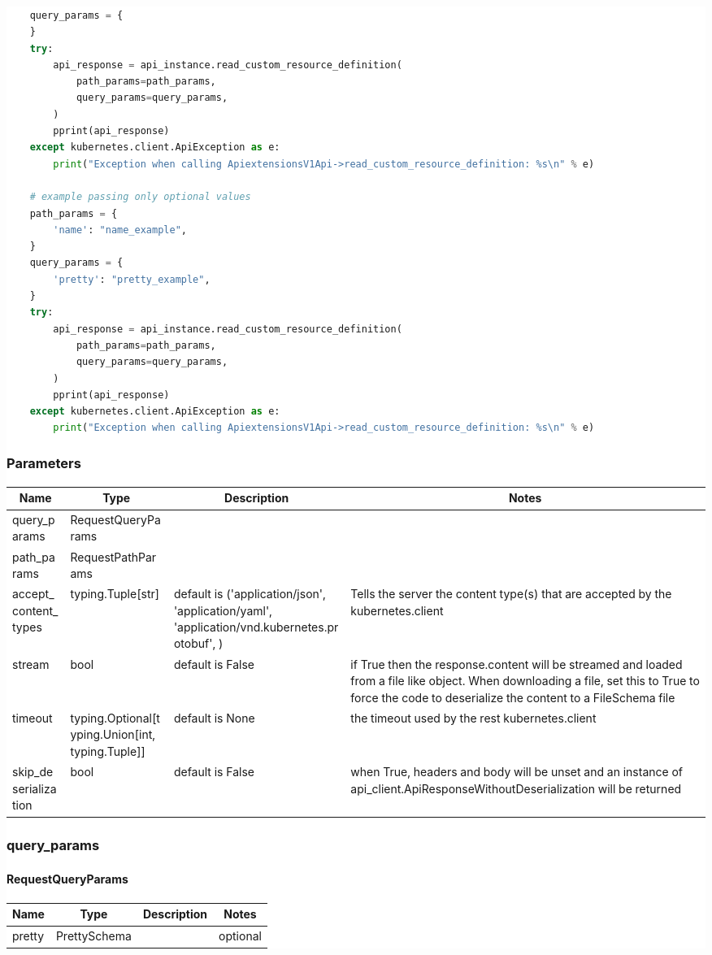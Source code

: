 ```python
    query_params = {
    }
    try:
        api_response = api_instance.read_custom_resource_definition(
            path_params=path_params,
            query_params=query_params,
        )
        pprint(api_response)
    except kubernetes.client.ApiException as e:
        print("Exception when calling ApiextensionsV1Api->read_custom_resource_definition: %s\n" % e)

    # example passing only optional values
    path_params = {
        'name': "name_example",
    }
    query_params = {
        'pretty': "pretty_example",
    }
    try:
        api_response = api_instance.read_custom_resource_definition(
            path_params=path_params,
            query_params=query_params,
        )
        pprint(api_response)
    except kubernetes.client.ApiException as e:
        print("Exception when calling ApiextensionsV1Api->read_custom_resource_definition: %s\n" % e)
```
### Parameters

Name | Type | Description  | Notes
------------- | ------------- | ------------- | -------------
query_params | RequestQueryParams | |
path_params | RequestPathParams | |
accept_content_types | typing.Tuple[str] | default is ('application/json', 'application/yaml', 'application/vnd.kubernetes.protobuf', ) | Tells the server the content type(s) that are accepted by the kubernetes.client
stream | bool | default is False | if True then the response.content will be streamed and loaded from a file like object. When downloading a file, set this to True to force the code to deserialize the content to a FileSchema file
timeout | typing.Optional[typing.Union[int, typing.Tuple]] | default is None | the timeout used by the rest kubernetes.client
skip_deserialization | bool | default is False | when True, headers and body will be unset and an instance of api_client.ApiResponseWithoutDeserialization will be returned

### query_params
#### RequestQueryParams

Name | Type | Description  | Notes
------------- | ------------- | ------------- | -------------
pretty | PrettySchema | | optional
